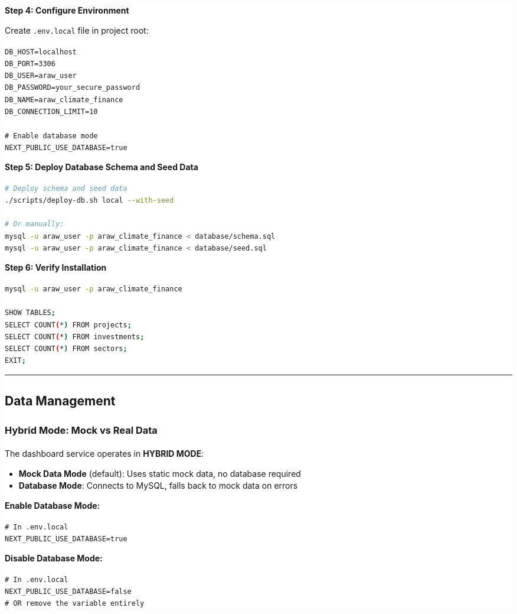 **Step 4: Configure Environment**

Create `.env.local` file in project root:
```env
DB_HOST=localhost
DB_PORT=3306
DB_USER=araw_user
DB_PASSWORD=your_secure_password
DB_NAME=araw_climate_finance
DB_CONNECTION_LIMIT=10

# Enable database mode
NEXT_PUBLIC_USE_DATABASE=true
```

**Step 5: Deploy Database Schema and Seed Data**
```bash
# Deploy schema and seed data
./scripts/deploy-db.sh local --with-seed

# Or manually:
mysql -u araw_user -p araw_climate_finance < database/schema.sql
mysql -u araw_user -p araw_climate_finance < database/seed.sql
```

**Step 6: Verify Installation**
```bash
mysql -u araw_user -p araw_climate_finance

SHOW TABLES;
SELECT COUNT(*) FROM projects;
SELECT COUNT(*) FROM investments;
SELECT COUNT(*) FROM sectors;
EXIT;
```

---

## Data Management

### Hybrid Mode: Mock vs Real Data

The dashboard service operates in **HYBRID MODE**:
- **Mock Data Mode** (default): Uses static mock data, no database required
- **Database Mode**: Connects to MySQL, falls back to mock data on errors

**Enable Database Mode:**
```env
# In .env.local
NEXT_PUBLIC_USE_DATABASE=true
```

**Disable Database Mode:**
```env
# In .env.local
NEXT_PUBLIC_USE_DATABASE=false
# OR remove the variable entirely
```
